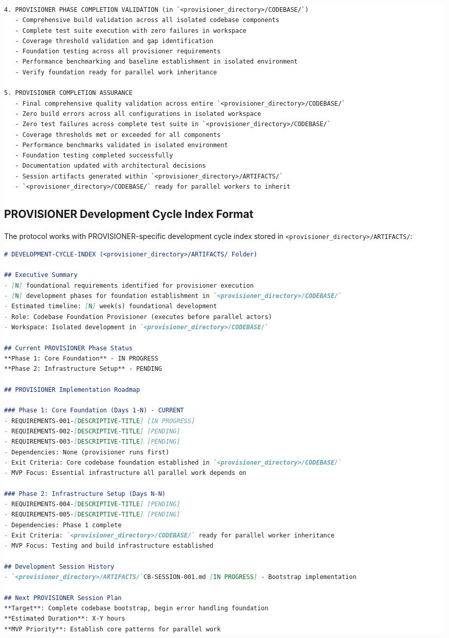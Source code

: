 ```text
4. PROVISIONER PHASE COMPLETION VALIDATION (in `<provisioner_directory>/CODEBASE/`)
   - Comprehensive build validation across all isolated codebase components
   - Complete test suite execution with zero failures in workspace
   - Coverage threshold validation and gap identification
   - Foundation testing across all provisioner requirements
   - Performance benchmarking and baseline establishment in isolated environment
   - Verify foundation ready for parallel work inheritance

5. PROVISIONER COMPLETION ASSURANCE
   - Final comprehensive quality validation across entire `<provisioner_directory>/CODEBASE/`
   - Zero build errors across all configurations in isolated workspace
   - Zero test failures across complete test suite in `<provisioner_directory>/CODEBASE/`
   - Coverage thresholds met or exceeded for all components
   - Performance benchmarks validated in isolated environment
   - Foundation testing completed successfully
   - Documentation updated with architectural decisions
   - Session artifacts generated within `<provisioner_directory>/ARTIFACTS/`
   - `<provisioner_directory>/CODEBASE/` ready for parallel workers to inherit
```

## PROVISIONER Development Cycle Index Format

The protocol works with PROVISIONER-specific development cycle index stored in `<provisioner_directory>/ARTIFACTS/`:

```markdown
# DEVELOPMENT-CYCLE-INDEX (<provisioner_directory>/ARTIFACTS/ Folder)

## Executive Summary  
- [N] foundational requirements identified for provisioner execution
- [N] development phases for foundation establishment in `<provisioner_directory>/CODEBASE/`
- Estimated timeline: [N] week(s) foundational development
- Role: Codebase Foundation Provisioner (executes before parallel actors)
- Workspace: Isolated development in `<provisioner_directory>/CODEBASE/`

## Current PROVISIONER Phase Status
**Phase 1: Core Foundation** - IN PROGRESS
**Phase 2: Infrastructure Setup** - PENDING

## PROVISIONER Implementation Roadmap

### Phase 1: Core Foundation (Days 1-N) - CURRENT
- REQUIREMENTS-001-[DESCRIPTIVE-TITLE] [IN PROGRESS]
- REQUIREMENTS-002-[DESCRIPTIVE-TITLE] [PENDING]
- REQUIREMENTS-003-[DESCRIPTIVE-TITLE] [PENDING]
- Dependencies: None (provisioner runs first)
- Exit Criteria: Core codebase foundation established in `<provisioner_directory>/CODEBASE/`
- MVP Focus: Essential infrastructure all parallel work depends on

### Phase 2: Infrastructure Setup (Days N-N)
- REQUIREMENTS-004-[DESCRIPTIVE-TITLE] [PENDING]
- REQUIREMENTS-005-[DESCRIPTIVE-TITLE] [PENDING]
- Dependencies: Phase 1 complete
- Exit Criteria: `<provisioner_directory>/CODEBASE/` ready for parallel worker inheritance
- MVP Focus: Testing and build infrastructure established

## Development Session History
- `<provisioner_directory>/ARTIFACTS/`CB-SESSION-001.md [IN PROGRESS] - Bootstrap implementation

## Next PROVISIONER Session Plan
**Target**: Complete codebase bootstrap, begin error handling foundation
**Estimated Duration**: X-Y hours
**MVP Priority**: Establish core patterns for parallel work
```